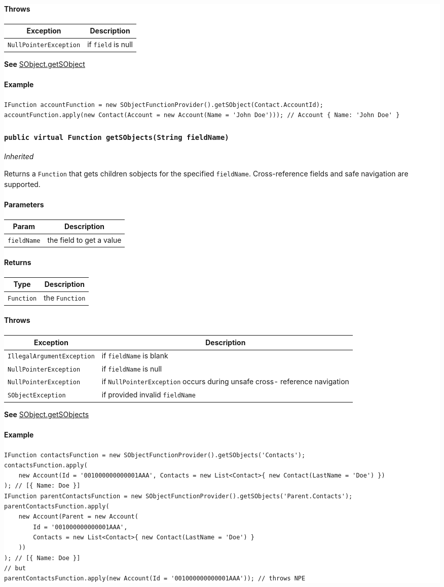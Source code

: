 #### Throws

|Exception|Description|
|---|---|
|`NullPointerException`|if `field` is null|


**See** [SObject.getSObject](SObject.getSObject)

#### Example
```apex
IFunction accountFunction = new SObjectFunctionProvider().getSObject(Contact.AccountId);
accountFunction.apply(new Contact(Account = new Account(Name = 'John Doe'))); // Account { Name: 'John Doe' }
```


### `public virtual Function getSObjects(String fieldName)`

*Inherited*


Returns a `Function` that gets children sobjects for the specified `fieldName`. Cross-reference fields and safe navigation are supported.

#### Parameters

|Param|Description|
|---|---|
|`fieldName`|the field to get a value|

#### Returns

|Type|Description|
|---|---|
|`Function`|the `Function`|

#### Throws

|Exception|Description|
|---|---|
|`IllegalArgumentException`|if `fieldName` is blank|
|`NullPointerException`|if `fieldName` is null|
|`NullPointerException`|if `NullPointerException` occurs during unsafe cross- reference navigation|
|`SObjectException`|if provided invalid `fieldName`|


**See** [SObject.getSObjects](SObject.getSObjects)

#### Example
```apex
IFunction contactsFunction = new SObjectFunctionProvider().getSObjects('Contacts');
contactsFunction.apply(
    new Account(Id = '001000000000001AAA', Contacts = new List<Contact>{ new Contact(LastName = 'Doe') })
); // [{ Name: Doe }]
IFunction parentContactsFunction = new SObjectFunctionProvider().getSObjects('Parent.Contacts');
parentContactsFunction.apply(
    new Account(Parent = new Account(
        Id = '001000000000001AAA',
        Contacts = new List<Contact>{ new Contact(LastName = 'Doe') }
    ))
); // [{ Name: Doe }]
// but
parentContactsFunction.apply(new Account(Id = '001000000000001AAA')); // throws NPE
```